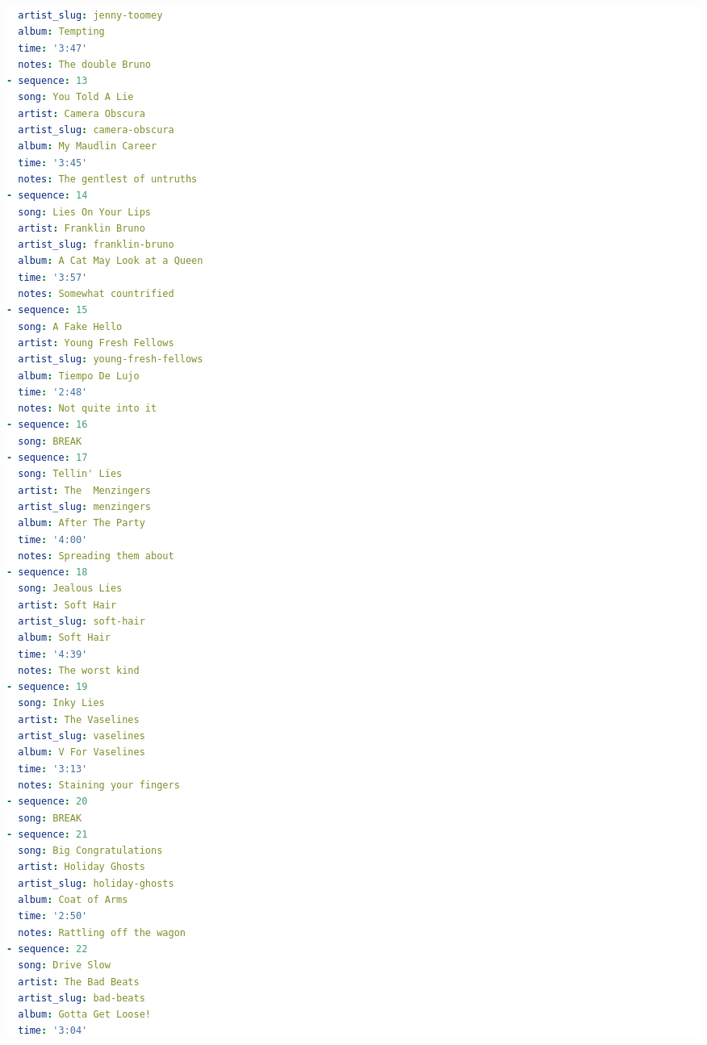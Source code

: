 ```yaml
  artist_slug: jenny-toomey
  album: Tempting
  time: '3:47'
  notes: The double Bruno
- sequence: 13
  song: You Told A Lie
  artist: Camera Obscura
  artist_slug: camera-obscura
  album: My Maudlin Career
  time: '3:45'
  notes: The gentlest of untruths
- sequence: 14
  song: Lies On Your Lips
  artist: Franklin Bruno
  artist_slug: franklin-bruno
  album: A Cat May Look at a Queen
  time: '3:57'
  notes: Somewhat countrified
- sequence: 15
  song: A Fake Hello
  artist: Young Fresh Fellows
  artist_slug: young-fresh-fellows
  album: Tiempo De Lujo
  time: '2:48'
  notes: Not quite into it
- sequence: 16
  song: BREAK
- sequence: 17
  song: Tellin' Lies
  artist: The  Menzingers
  artist_slug: menzingers
  album: After The Party
  time: '4:00'
  notes: Spreading them about
- sequence: 18
  song: Jealous Lies
  artist: Soft Hair
  artist_slug: soft-hair
  album: Soft Hair
  time: '4:39'
  notes: The worst kind
- sequence: 19
  song: Inky Lies
  artist: The Vaselines
  artist_slug: vaselines
  album: V For Vaselines
  time: '3:13'
  notes: Staining your fingers
- sequence: 20
  song: BREAK
- sequence: 21
  song: Big Congratulations
  artist: Holiday Ghosts
  artist_slug: holiday-ghosts
  album: Coat of Arms
  time: '2:50'
  notes: Rattling off the wagon
- sequence: 22
  song: Drive Slow
  artist: The Bad Beats
  artist_slug: bad-beats
  album: Gotta Get Loose!
  time: '3:04'
```